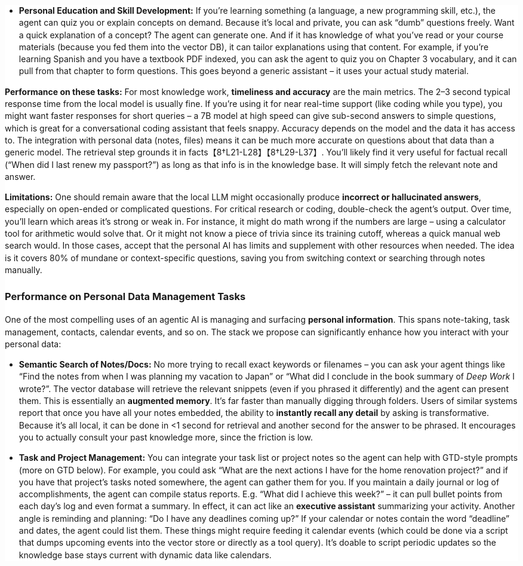 - **Personal Education and Skill Development:** If you’re learning something (a language, a new programming skill, etc.), the agent can quiz you or explain concepts on demand. Because it’s local and private, you can ask “dumb” questions freely. Want a quick explanation of a concept? The agent can generate one. And if it has knowledge of what you’ve read or your course materials (because you fed them into the vector DB), it can tailor explanations using that content. For example, if you’re learning Spanish and you have a textbook PDF indexed, you can ask the agent to quiz you on Chapter 3 vocabulary, and it can pull from that chapter to form questions. This goes beyond a generic assistant – it uses your actual study material.

**Performance on these tasks:** For most knowledge work, **timeliness and accuracy** are the main metrics. The 2–3 second typical response time from the local model is usually fine. If you’re using it for near real-time support (like coding while you type), you might want faster responses for short queries – a 7B model at high speed can give sub-second answers to simple questions, which is great for a conversational coding assistant that feels snappy. Accuracy depends on the model and the data it has access to. The integration with personal data (notes, files) means it can be much more accurate on questions about that data than a generic model. The retrieval step grounds it in facts【8†L21-L28】【8†L29-L37】. You’ll likely find it very useful for factual recall (“When did I last renew my passport?”) as long as that info is in the knowledge base. It will simply fetch the relevant note and answer.

**Limitations:** One should remain aware that the local LLM might occasionally produce **incorrect or hallucinated answers**, especially on open-ended or complicated questions. For critical research or coding, double-check the agent’s output. Over time, you’ll learn which areas it’s strong or weak in. For instance, it might do math wrong if the numbers are large – using a calculator tool for arithmetic would solve that. Or it might not know a piece of trivia since its training cutoff, whereas a quick manual web search would. In those cases, accept that the personal AI has limits and supplement with other resources when needed. The idea is it covers 80% of mundane or context-specific questions, saving you from switching context or searching through notes manually.

### **Performance on Personal Data Management Tasks**

One of the most compelling uses of an agentic AI is managing and surfacing **personal information**. This spans note-taking, task management, contacts, calendar events, and so on. The stack we propose can significantly enhance how you interact with your personal data:

- **Semantic Search of Notes/Docs:** No more trying to recall exact keywords or filenames – you can ask your agent things like “Find the notes from when I was planning my vacation to Japan” or “What did I conclude in the book summary of *Deep Work* I wrote?”. The vector database will retrieve the relevant snippets (even if you phrased it differently) and the agent can present them. This is essentially an **augmented memory**. It’s far faster than manually digging through folders. Users of similar systems report that once you have all your notes embedded, the ability to **instantly recall any detail** by asking is transformative. Because it’s all local, it can be done in <1 second for retrieval and another second for the answer to be phrased. It encourages you to actually consult your past knowledge more, since the friction is low.

- **Task and Project Management:** You can integrate your task list or project notes so the agent can help with GTD-style prompts (more on GTD below). For example, you could ask “What are the next actions I have for the home renovation project?” and if you have that project’s tasks noted somewhere, the agent can gather them for you. If you maintain a daily journal or log of accomplishments, the agent can compile status reports. E.g. “What did I achieve this week?” – it can pull bullet points from each day’s log and even format a summary. In effect, it can act like an **executive assistant** summarizing your activity. Another angle is reminding and planning: “Do I have any deadlines coming up?” If your calendar or notes contain the word “deadline” and dates, the agent could list them. These things might require feeding it calendar events (which could be done via a script that dumps upcoming events into the vector store or directly as a tool query). It’s doable to script periodic updates so the knowledge base stays current with dynamic data like calendars.
